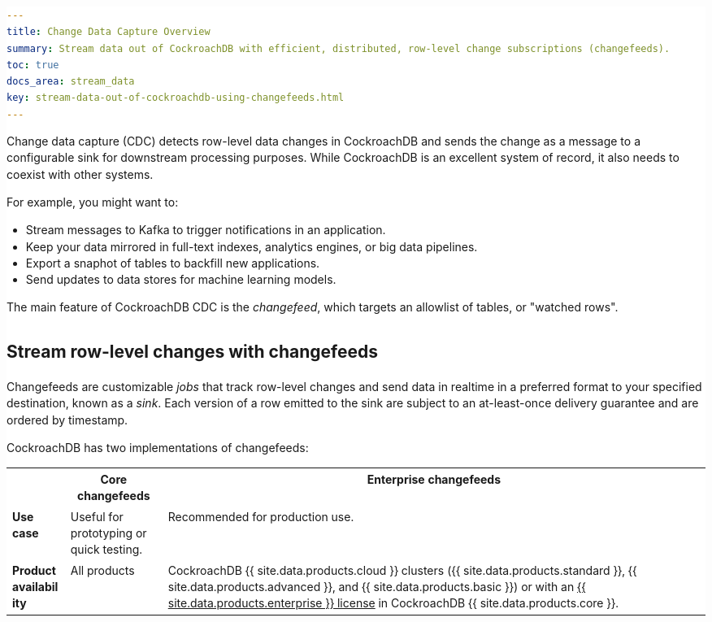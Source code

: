 ```yaml
---
title: Change Data Capture Overview
summary: Stream data out of CockroachDB with efficient, distributed, row-level change subscriptions (changefeeds).
toc: true
docs_area: stream_data
key: stream-data-out-of-cockroachdb-using-changefeeds.html
---
```


Change data capture (CDC) detects row-level data changes in CockroachDB and sends the change as a message to a configurable sink for downstream processing purposes. While CockroachDB is an excellent system of record, it also needs to coexist with other systems.

For example, you might want to:

- Stream messages to Kafka to trigger notifications in an application.
- Keep your data mirrored in full-text indexes, analytics engines, or big data pipelines.
- Export a snaphot of tables to backfill new applications.
- Send updates to data stores for machine learning models.

The main feature of CockroachDB CDC is the _changefeed_, which targets an allowlist of tables, or "watched rows".

## Stream row-level changes with changefeeds

Changefeeds are customizable _jobs_ that track row-level changes and send data in realtime in a preferred format to your specified destination, known as a _sink_. Each version of a row emitted to the sink are subject to an at-least-once delivery guarantee and are ordered by timestamp.

CockroachDB has two implementations of changefeeds:

<table class="comparison-chart">
  <tr>
    <th></th>
    <th>Core changefeeds</th>
    <th>Enterprise changefeeds</th>
  </tr>

  <tr>
    <td class="comparison-chart__feature">
      <b>Use case</b>
    </td>
    <td>Useful for prototyping or quick testing.</td>
    <td>Recommended for production use.</a></td>
  </tr>

  <tr>
    <td class="comparison-chart__feature">
      <b>Product availability</b>
    </td>
    <td>All products</td>
    <td>CockroachDB {{ site.data.products.cloud }} clusters ({{ site.data.products.standard }}, {{ site.data.products.advanced }}, and {{ site.data.products.basic }}) or with an <a href="enterprise-licensing.html">{{ site.data.products.enterprise }} license</a> in CockroachDB {{ site.data.products.core }}.</td>
  </tr>
